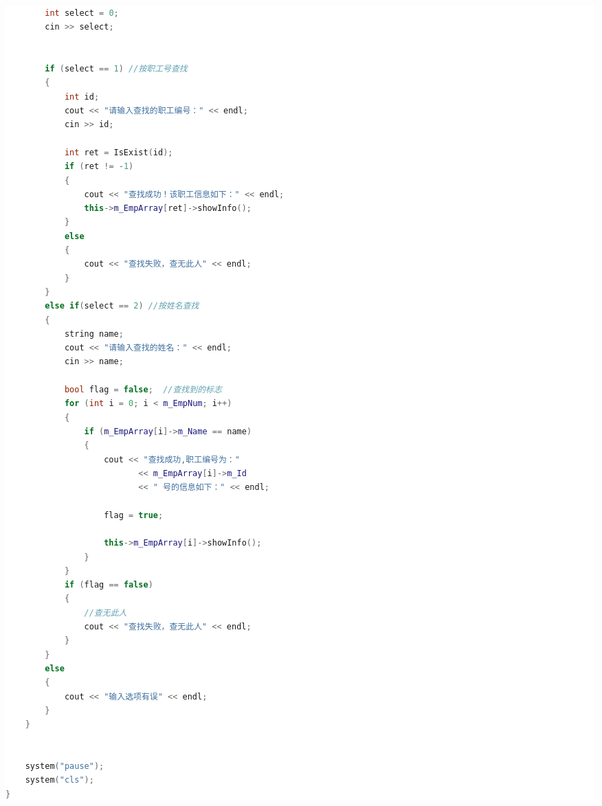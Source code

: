 ```C++
		int select = 0;
		cin >> select;


		if (select == 1) //按职工号查找
		{
			int id;
			cout << "请输入查找的职工编号：" << endl;
			cin >> id;

			int ret = IsExist(id);
			if (ret != -1)
			{
				cout << "查找成功！该职工信息如下：" << endl;
				this->m_EmpArray[ret]->showInfo();
			}
			else
			{
				cout << "查找失败，查无此人" << endl;
			}
		}
		else if(select == 2) //按姓名查找
		{
			string name;
			cout << "请输入查找的姓名：" << endl;
			cin >> name;

			bool flag = false;  //查找到的标志
			for (int i = 0; i < m_EmpNum; i++)
			{
				if (m_EmpArray[i]->m_Name == name)
				{
					cout << "查找成功,职工编号为："
                           << m_EmpArray[i]->m_Id
                           << " 号的信息如下：" << endl;
					
					flag = true;

					this->m_EmpArray[i]->showInfo();
				}
			}
			if (flag == false)
			{
				//查无此人
				cout << "查找失败，查无此人" << endl;
			}
		}
		else
		{
			cout << "输入选项有误" << endl;
		}
	}


	system("pause");
	system("cls");
}
```
